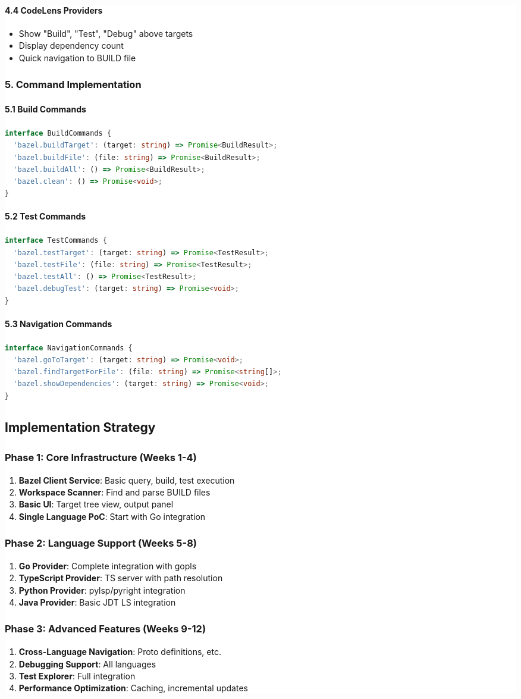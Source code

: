 #### 4.4 CodeLens Providers
- Show "Build", "Test", "Debug" above targets
- Display dependency count
- Quick navigation to BUILD file

### 5. Command Implementation

#### 5.1 Build Commands
```typescript
interface BuildCommands {
  'bazel.buildTarget': (target: string) => Promise<BuildResult>;
  'bazel.buildFile': (file: string) => Promise<BuildResult>;
  'bazel.buildAll': () => Promise<BuildResult>;
  'bazel.clean': () => Promise<void>;
}
```

#### 5.2 Test Commands
```typescript
interface TestCommands {
  'bazel.testTarget': (target: string) => Promise<TestResult>;
  'bazel.testFile': (file: string) => Promise<TestResult>;
  'bazel.testAll': () => Promise<TestResult>;
  'bazel.debugTest': (target: string) => Promise<void>;
}
```

#### 5.3 Navigation Commands
```typescript
interface NavigationCommands {
  'bazel.goToTarget': (target: string) => Promise<void>;
  'bazel.findTargetForFile': (file: string) => Promise<string[]>;
  'bazel.showDependencies': (target: string) => Promise<void>;
}
```

## Implementation Strategy

### Phase 1: Core Infrastructure (Weeks 1-4)
1. **Bazel Client Service**: Basic query, build, test execution
2. **Workspace Scanner**: Find and parse BUILD files
3. **Basic UI**: Target tree view, output panel
4. **Single Language PoC**: Start with Go integration

### Phase 2: Language Support (Weeks 5-8)
1. **Go Provider**: Complete integration with gopls
2. **TypeScript Provider**: TS server with path resolution
3. **Python Provider**: pylsp/pyright integration
4. **Java Provider**: Basic JDT LS integration

### Phase 3: Advanced Features (Weeks 9-12)
1. **Cross-Language Navigation**: Proto definitions, etc.
2. **Debugging Support**: All languages
3. **Test Explorer**: Full integration
4. **Performance Optimization**: Caching, incremental updates
